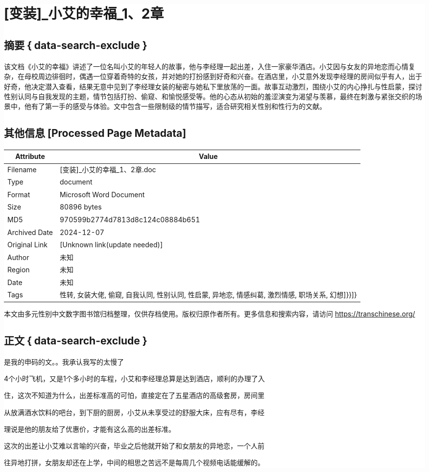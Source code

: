 # [变装]_小艾的幸福_1、2章



## 摘要  { data-search-exclude }


该文档《小艾的幸福》讲述了一位名叫小艾的年轻人的故事，他与李经理一起出差，入住一家豪华酒店。小艾因与女友的异地恋而心情复杂，在母校周边徘徊时，偶遇一位穿着奇特的女孩，并对她的打扮感到好奇和兴奋。在酒店里，小艾意外发现李经理的房间似乎有人，出于好奇，他决定潜入查看，结果无意中见到了李经理女装的秘密与她私下里放荡的一面。故事互动激烈，围绕小艾的内心挣扎与性启蒙，探讨性别认同与自我发现的主题，情节包括打扮、偷窥、和愉悦感受等。他的心态从初始的羞涩演变为渴望与羡慕，最终在刺激与紧张交织的场景中，他有了第一手的感受与体验。文中包含一些限制级的情节描写，适合研究相关性别和性行为的文献。



## 其他信息 [Processed Page Metadata]

| Attribute       | Value                                  |
|-----------------|----------------------------------------|
| Filename        | [变装]_小艾的幸福_1、2章.doc                             |
| Type            | document                                 |
| Format          | Microsoft Word Document                               |
| Size            | 80896 bytes                           |
| MD5             | 970599b2774d7813d8c124c08884b651                                  |
| Archived Date   | 2024-12-07                             |
| Original Link   | [Unknown link(update needed)]                         |
| Author          | 未知                               |
| Region          | 未知                               |
| Date            | 未知                                 |
| Tags            | 性转, 女装大佬, 偷窥, 自我认同, 性别认同, 性启蒙, 异地恋, 情感纠葛, 激烈情感, 职场关系, 幻想]}}]}                                 |

本文由多元性别中文数字图书馆归档整理，仅供存档使用。版权归原作者所有。更多信息和搜索内容，请访问 <https://transchinese.org/>


## 正文 { data-search-exclude }


是我的申码的文。。我承认我写的太慢了

4个小时飞机，又是1个多小时的车程，小艾和李经理总算是达到酒店，顺利的办理了入

住，这次不知道为什么，出差标准高的可怕，直接定在了五星酒店的高级套房，房间里

从放满酒水饮料的吧台，到下厨的厨房，小艾从未享受过的舒服大床，应有尽有，李经

理说是他的朋友给了优惠价，才能有这么高的出差标准。

这次的出差让小艾难以言喻的兴奋，毕业之后他就开始了和女朋友的异地恋，一个人前

往异地打拼，女朋友却还在上学，中间的相思之苦远不是每周几个视频电话能缓解的。
